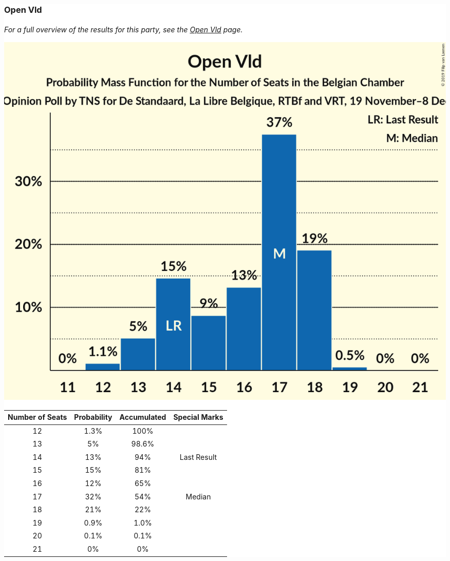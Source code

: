 ### Open Vld

*For a full overview of the results for this party, see the [Open Vld](party-openvld.html) page.*

![Graph with seats probability mass function not yet produced](2018-12-08-TNS-seats-pmf-openvld.png "Seats Probability Mass Function")

| Number of Seats | Probability | Accumulated | Special Marks |
|:---------------:|:-----------:|:-----------:|:-------------:|
| 12 | 1.3% | 100% |  |
| 13 | 5% | 98.6% |  |
| 14 | 13% | 94% | Last Result |
| 15 | 15% | 81% |  |
| 16 | 12% | 65% |  |
| 17 | 32% | 54% | Median |
| 18 | 21% | 22% |  |
| 19 | 0.9% | 1.0% |  |
| 20 | 0.1% | 0.1% |  |
| 21 | 0% | 0% |  |
